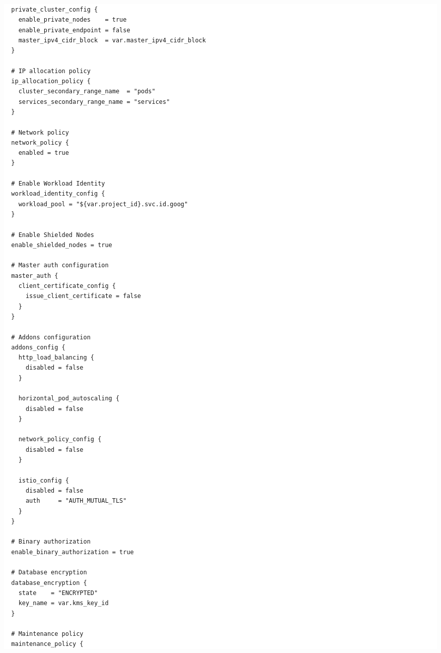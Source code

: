 ```hcl
  private_cluster_config {
    enable_private_nodes    = true
    enable_private_endpoint = false
    master_ipv4_cidr_block  = var.master_ipv4_cidr_block
  }
  
  # IP allocation policy
  ip_allocation_policy {
    cluster_secondary_range_name  = "pods"
    services_secondary_range_name = "services"
  }
  
  # Network policy
  network_policy {
    enabled = true
  }
  
  # Enable Workload Identity
  workload_identity_config {
    workload_pool = "${var.project_id}.svc.id.goog"
  }
  
  # Enable Shielded Nodes
  enable_shielded_nodes = true
  
  # Master auth configuration
  master_auth {
    client_certificate_config {
      issue_client_certificate = false
    }
  }
  
  # Addons configuration
  addons_config {
    http_load_balancing {
      disabled = false
    }
    
    horizontal_pod_autoscaling {
      disabled = false
    }
    
    network_policy_config {
      disabled = false
    }
    
    istio_config {
      disabled = false
      auth     = "AUTH_MUTUAL_TLS"
    }
  }
  
  # Binary authorization
  enable_binary_authorization = true
  
  # Database encryption
  database_encryption {
    state    = "ENCRYPTED"
    key_name = var.kms_key_id
  }
  
  # Maintenance policy
  maintenance_policy {
```